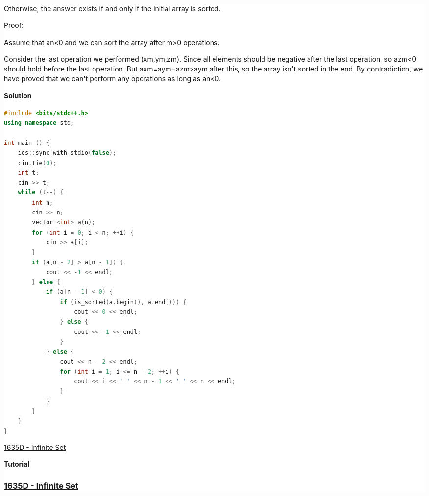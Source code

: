 Otherwise, the answer exists if and only if the initial array is sorted. 

Proof: 

Assume that an<0 and we can sort the array after m>0 operations. 

Consider the last operation we performed (xm,ym,zm). Since all elements should be negative after the last operation, so azm<0 should hold before the last operation. But axm=aym−azm>aym after this, so the array isn't sorted in the end. By contradiction, we have proved that we can't perform any operations as long as an<0.

 **Solution**
```cpp
#include <bits/stdc++.h>
using namespace std;

int main () {
    ios::sync_with_stdio(false);
    cin.tie(0);
    int t;
    cin >> t;
    while (t--) {
        int n;
        cin >> n;
        vector <int> a(n);
        for (int i = 0; i < n; ++i) {
            cin >> a[i];
        }
        if (a[n - 2] > a[n - 1]) {
            cout << -1 << endl;
        } else {
            if (a[n - 1] < 0) {
                if (is_sorted(a.begin(), a.end())) {
                    cout << 0 << endl;
                } else {
                    cout << -1 << endl;
                }
            } else {
                cout << n - 2 << endl;
                for (int i = 1; i <= n - 2; ++i) {
                    cout << i << ' ' << n - 1 << ' ' << n << endl;
                }
            }
        }
    }
}
```
[1635D - Infinite Set](../problems/D._Infinite_Set.md "Codeforces Round 772 (Div. 2)")

 **Tutorial**
### [1635D - Infinite Set](../problems/D._Infinite_Set.md "Codeforces Round 772 (Div. 2)")
